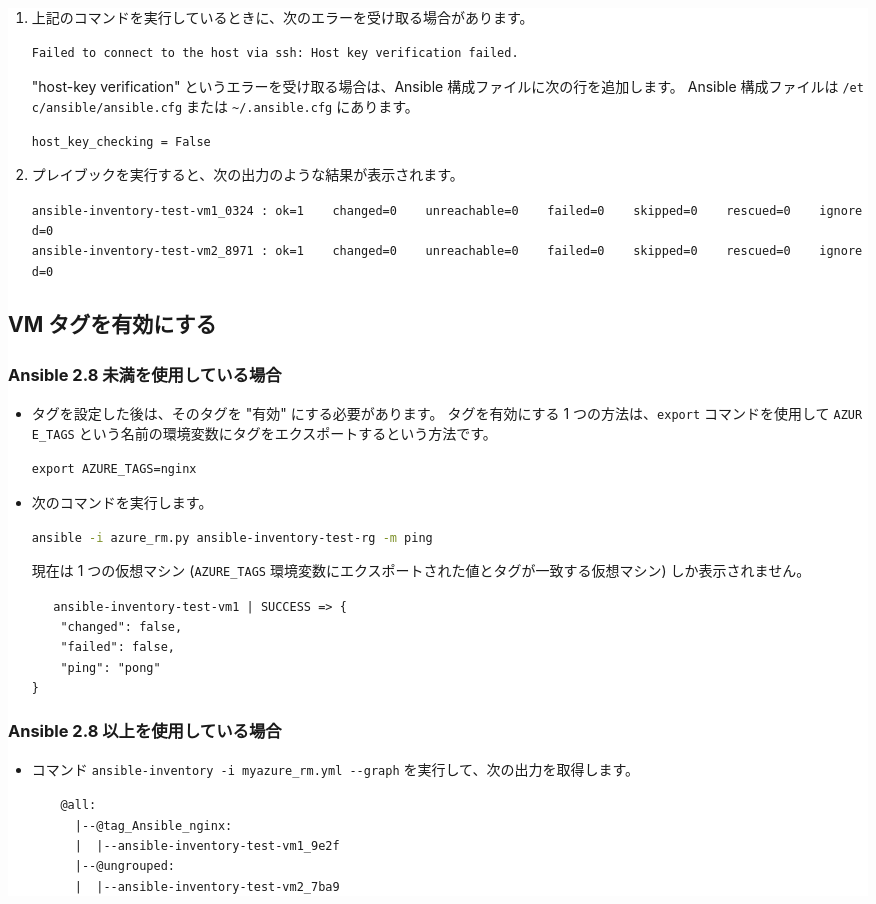 1. 上記のコマンドを実行しているときに、次のエラーを受け取る場合があります。

    ```output
    Failed to connect to the host via ssh: Host key verification failed.
    ```
    
    "host-key verification" というエラーを受け取る場合は、Ansible 構成ファイルに次の行を追加します。 Ansible 構成ファイルは `/etc/ansible/ansible.cfg` または `~/.ansible.cfg` にあります。

    ```bash
    host_key_checking = False
    ```

1. プレイブックを実行すると、次の出力のような結果が表示されます。
  
    ```output
    ansible-inventory-test-vm1_0324 : ok=1    changed=0    unreachable=0    failed=0    skipped=0    rescued=0    ignored=0
    ansible-inventory-test-vm2_8971 : ok=1    changed=0    unreachable=0    failed=0    skipped=0    rescued=0    ignored=0
    ```

## <a name="enable-the-vm-tag"></a>VM タグを有効にする

### <a name="if-youre-using-ansible--28"></a>Ansible 2.8 未満を使用している場合

- タグを設定した後は、そのタグを "有効" にする必要があります。 タグを有効にする 1 つの方法は、`export` コマンドを使用して `AZURE_TAGS` という名前の環境変数にタグをエクスポートするという方法です。

    ```console
    export AZURE_TAGS=nginx
    ```
    
- 次のコマンドを実行します。

    ```bash
    ansible -i azure_rm.py ansible-inventory-test-rg -m ping
    ```
    
    現在は 1 つの仮想マシン (`AZURE_TAGS` 環境変数にエクスポートされた値とタグが一致する仮想マシン) しか表示されません。

    ```output
       ansible-inventory-test-vm1 | SUCCESS => {
        "changed": false,
        "failed": false,
        "ping": "pong"
    }
    ```

### <a name="if-youre-using-ansible---28"></a>Ansible 2.8 以上を使用している場合

- コマンド `ansible-inventory -i myazure_rm.yml --graph` を実行して、次の出力を取得します。

    ```output
        @all:
          |--@tag_Ansible_nginx:
          |  |--ansible-inventory-test-vm1_9e2f
          |--@ungrouped:
          |  |--ansible-inventory-test-vm2_7ba9
    ```
